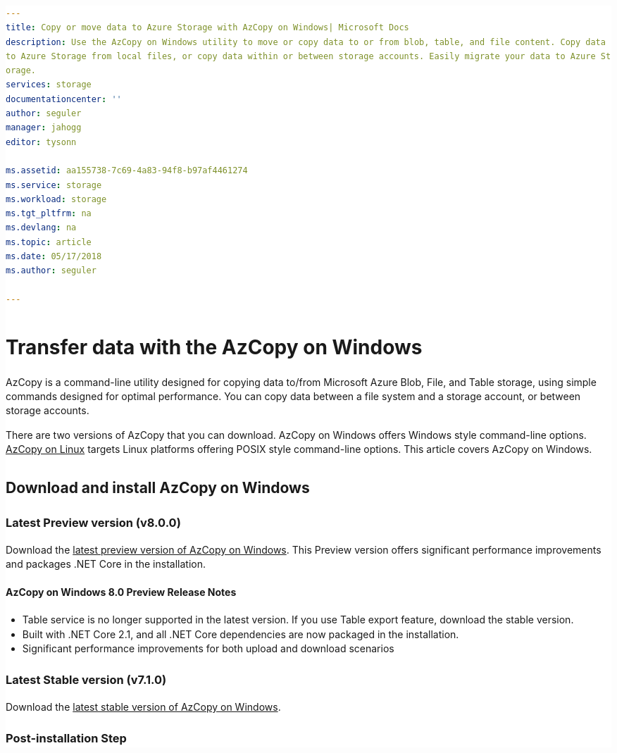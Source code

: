 ```yaml
---
title: Copy or move data to Azure Storage with AzCopy on Windows| Microsoft Docs
description: Use the AzCopy on Windows utility to move or copy data to or from blob, table, and file content. Copy data to Azure Storage from local files, or copy data within or between storage accounts. Easily migrate your data to Azure Storage.
services: storage
documentationcenter: ''
author: seguler
manager: jahogg
editor: tysonn

ms.assetid: aa155738-7c69-4a83-94f8-b97af4461274
ms.service: storage
ms.workload: storage
ms.tgt_pltfrm: na
ms.devlang: na
ms.topic: article
ms.date: 05/17/2018
ms.author: seguler

---
```

# Transfer data with the AzCopy on Windows
AzCopy is a command-line utility designed for copying data to/from Microsoft Azure Blob, File, and Table storage, using simple commands designed for optimal performance. You can copy data between a file system and a storage account, or between storage accounts.  

There are two versions of AzCopy that you can download. AzCopy on Windows offers Windows style command-line options. [AzCopy on Linux](storage-use-azcopy-linux.md) targets Linux platforms offering POSIX style command-line options. This article covers AzCopy on Windows.

## Download and install AzCopy on Windows

### Latest Preview version (v8.0.0)
Download the [latest preview version of AzCopy on Windows](http://aka.ms/downloadazcopypr). This Preview version offers significant performance improvements and packages .NET Core in the installation.

#### AzCopy on Windows 8.0 Preview Release Notes
- Table service is no longer supported in the latest version. If you use Table export feature, download the stable version.
- Built with .NET Core 2.1, and all .NET Core dependencies are now packaged in the installation.
- Significant performance improvements for both upload and download scenarios

### Latest Stable version (v7.1.0)
Download the [latest stable version of AzCopy on Windows](http://aka.ms/downloadazcopy).

### Post-installation Step
